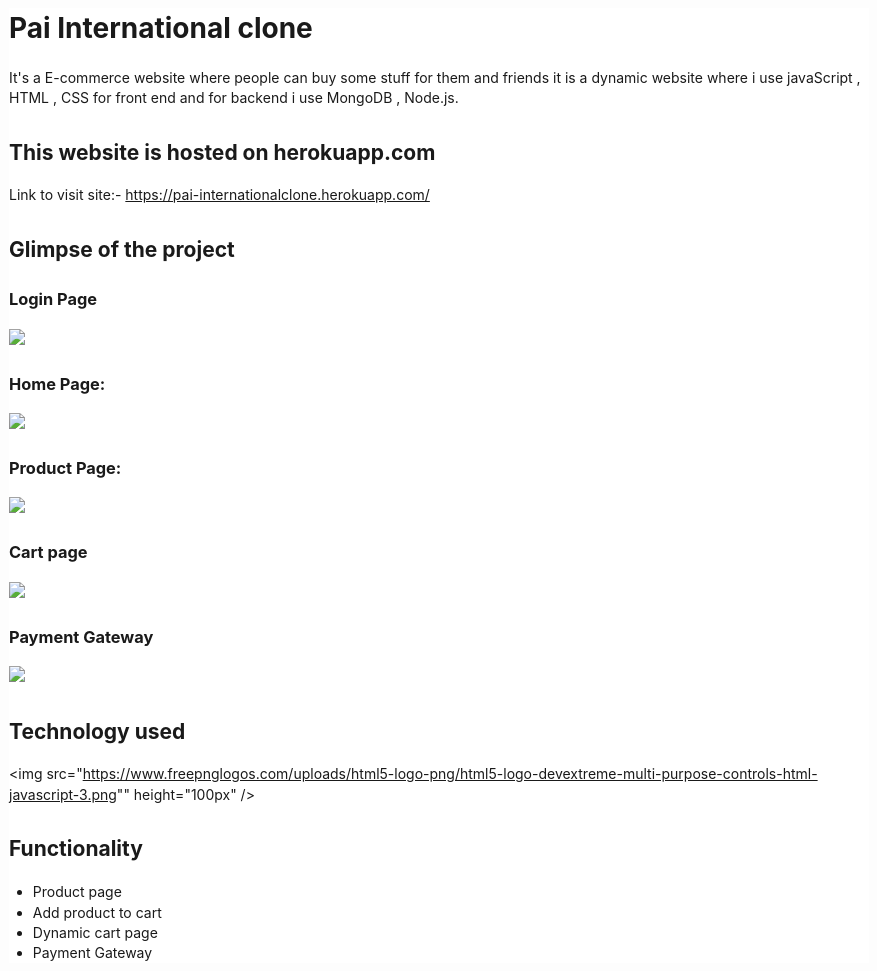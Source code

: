 # Pai International clone

It's a E-commerce website where people can buy some stuff for them and friends it is a dynamic website where i use javaScript , HTML , CSS for front end and for backend i use
MongoDB , Node.js.

## This website is hosted on herokuapp.com
Link to visit site:- https://pai-internationalclone.herokuapp.com/

## Glimpse of the project

### Login Page
<img src="https://miro.medium.com/max/1400/1*UrY8GbgNBU_jZtIwxy66Og.png" width="100%" height="auto" />

### Home Page:
<img src="https://miro.medium.com/max/1400/1*-AfXDIa1vMqlrujDeH7VTg.png" width="100%" height="auto" />

### Product Page:
<img src="https://miro.medium.com/max/1400/1*_fOkf7wKUbBF7-UR-10BrA.png" width="100%" height="auto" />

### Cart page

<img src="https://miro.medium.com/max/1400/1*8CE566nccD8C5jaUX2DPRg.png" width="100%" height="auto" />

### Payment Gateway
<img src="https://miro.medium.com/max/1400/1*nLRTwzXM8_VbZ6eVjzYIWw.png" width="100%" height="auto" />


## Technology used

<img src="https://www.freepnglogos.com/uploads/html5-logo-png/html5-logo-devextreme-multi-purpose-controls-html-javascript-3.png"" height="100px" />

## Functionality
* Product page
* Add product to cart
* Dynamic cart page
* Payment Gateway

